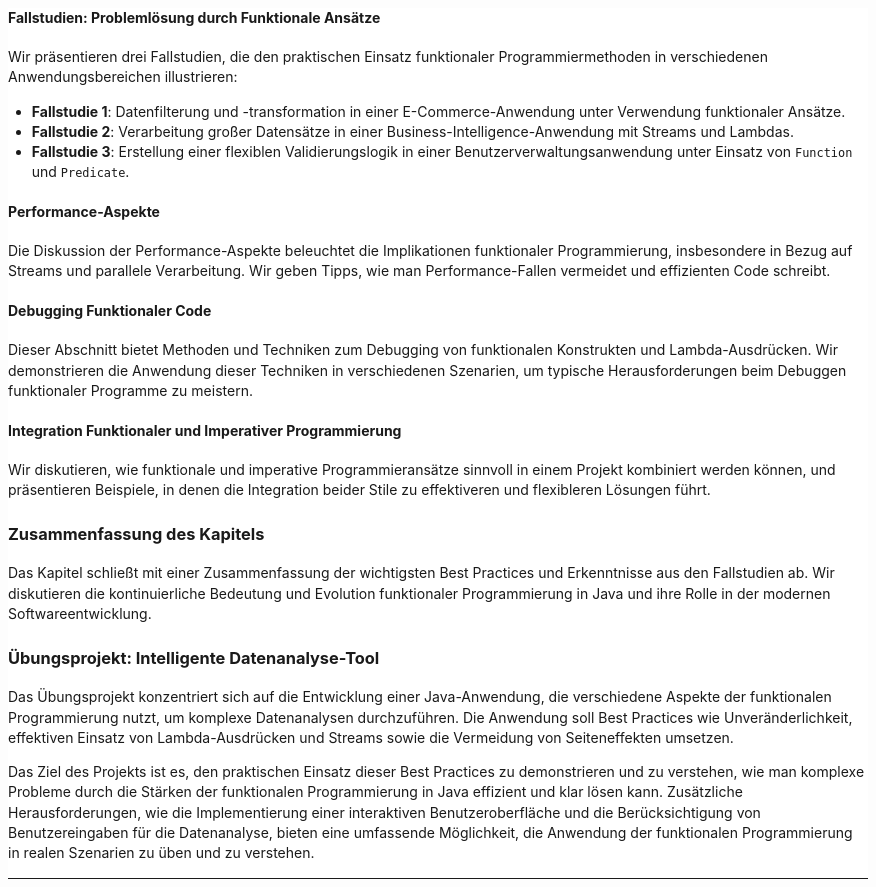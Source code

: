 #### Fallstudien: Problemlösung durch Funktionale Ansätze

Wir präsentieren drei Fallstudien, die den praktischen Einsatz funktionaler Programmiermethoden in verschiedenen Anwendungsbereichen illustrieren:
- **Fallstudie 1**: Datenfilterung und -transformation in einer E-Commerce-Anwendung unter Verwendung funktionaler Ansätze.
- **Fallstudie 2**: Verarbeitung großer Datensätze in einer Business-Intelligence-Anwendung mit Streams und Lambdas.
- **Fallstudie 3**: Erstellung einer flexiblen Validierungslogik in einer Benutzerverwaltungsanwendung unter Einsatz von `Function` und `Predicate`.

#### Performance-Aspekte

Die Diskussion der Performance-Aspekte beleuchtet die Implikationen funktionaler Programmierung, insbesondere in Bezug auf Streams und parallele Verarbeitung. Wir geben Tipps, wie man Performance-Fallen vermeidet und effizienten Code schreibt.

#### Debugging Funktionaler Code

Dieser Abschnitt bietet Methoden und Techniken zum Debugging von funktionalen Konstrukten und Lambda-Ausdrücken. Wir demonstrieren die Anwendung dieser Techniken in verschiedenen Szenarien, um typische Herausforderungen beim Debuggen funktionaler Programme zu meistern.

#### Integration Funktionaler und Imperativer Programmierung

Wir diskutieren, wie funktionale und imperative Programmieransätze sinnvoll in einem Projekt kombiniert werden können, und präsentieren Beispiele, in denen die Integration beider Stile zu effektiveren und flexibleren Lösungen führt.

### Zusammenfassung des Kapitels

Das Kapitel schließt mit einer Zusammenfassung der wichtigsten Best Practices und Erkenntnisse aus den Fallstudien ab. Wir diskutieren die kontinuierliche Bedeutung und Evolution funktionaler Programmierung in Java und ihre Rolle in der modernen Softwareentwicklung.

### Übungsprojekt: Intelligente Datenanalyse-Tool

Das Übungsprojekt konzentriert sich auf die Entwicklung einer Java-Anwendung, die verschiedene Aspekte der funktionalen Programmierung nutzt, um komplexe Datenanalysen durchzuführen. Die Anwendung soll Best Practices wie Unveränderlichkeit, effektiven Einsatz von Lambda-Ausdrücken und Streams sowie die Vermeidung von Seiteneffekten umsetzen.

Das Ziel des Projekts ist es, den praktischen Einsatz dieser Best Practices zu demonstrieren und zu verstehen, wie man komplexe Probleme durch die Stärken der funktionalen Programmierung in Java effizient und klar lösen kann. Zusätzliche Herausforderungen, wie die Implementierung einer interaktiven Benutzeroberfläche und die Berücksichtigung von Benutzereingaben für die Datenanalyse, bieten eine umfassende Möglichkeit, die Anwendung der funktionalen Programmierung in realen Szenarien zu üben und zu verstehen.

------------------------------------------------------------------------